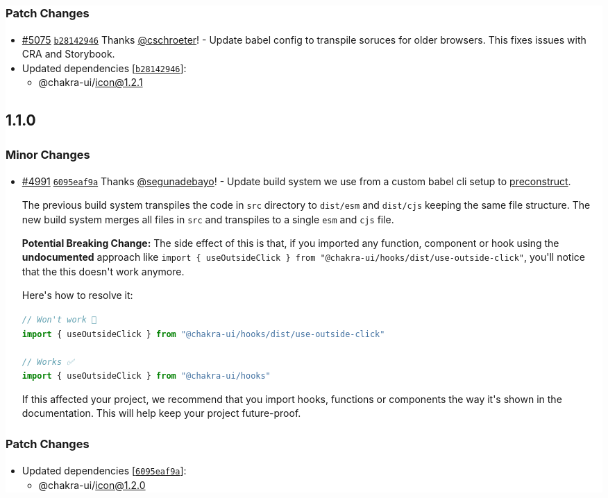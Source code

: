 ### Patch Changes

- [#5075](https://github.com/chakra-ui/chakra-ui/pull/5075)
  [`b28142946`](https://github.com/chakra-ui/chakra-ui/commit/b281429462a099b7fd7f9352e837cd28d1a2da0e)
  Thanks [@cschroeter](https://github.com/cschroeter)! - Update babel config to
  transpile soruces for older browsers. This fixes issues with CRA and
  Storybook.
- Updated dependencies
  [[`b28142946`](https://github.com/chakra-ui/chakra-ui/commit/b281429462a099b7fd7f9352e837cd28d1a2da0e)]:
  - @chakra-ui/icon@1.2.1

## 1.1.0

### Minor Changes

- [#4991](https://github.com/chakra-ui/chakra-ui/pull/4991)
  [`6095eaf9a`](https://github.com/chakra-ui/chakra-ui/commit/6095eaf9ac64a7e4d9f934bcb530bae2a92111a6)
  Thanks [@segunadebayo](https://github.com/segunadebayo)! - Update build system
  we use from a custom babel cli setup to
  [preconstruct](https://preconstruct.tools/).

  The previous build system transpiles the code in `src` directory to `dist/esm`
  and `dist/cjs` keeping the same file structure. The new build system merges
  all files in `src` and transpiles to a single `esm` and `cjs` file.

  **Potential Breaking Change:** The side effect of this is that, if you
  imported any function, component or hook using the **undocumented** approach
  like
  `import { useOutsideClick } from "@chakra-ui/hooks/dist/use-outside-click"`,
  you'll notice that the this doesn't work anymore.

  Here's how to resolve it:

  ```jsx live=false
  // Won't work 🎇
  import { useOutsideClick } from "@chakra-ui/hooks/dist/use-outside-click"

  // Works ✅
  import { useOutsideClick } from "@chakra-ui/hooks"
  ```

  If this affected your project, we recommend that you import hooks, functions
  or components the way it's shown in the documentation. This will help keep
  your project future-proof.

### Patch Changes

- Updated dependencies
  [[`6095eaf9a`](https://github.com/chakra-ui/chakra-ui/commit/6095eaf9ac64a7e4d9f934bcb530bae2a92111a6)]:
  - @chakra-ui/icon@1.2.0
